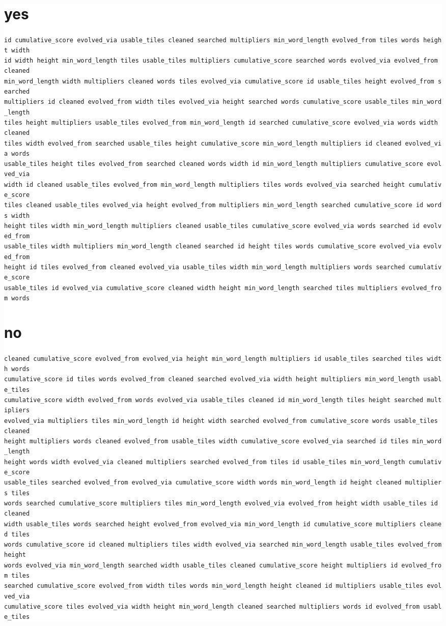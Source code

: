 # yes
    id cumulative_score evolved_via usable_tiles cleaned searched multipliers min_word_length evolved_from tiles words height width
    id width height min_word_length tiles usable_tiles multipliers cumulative_score searched words evolved_via evolved_from cleaned
    min_word_length width multipliers cleaned words tiles evolved_via cumulative_score id usable_tiles height evolved_from searched
    multipliers id cleaned evolved_from width tiles evolved_via height searched words cumulative_score usable_tiles min_word_length
    tiles height multipliers usable_tiles evolved_from min_word_length id searched cumulative_score evolved_via words width cleaned
    tiles width evolved_from searched usable_tiles height cumulative_score min_word_length multipliers id cleaned evolved_via words
    usable_tiles height tiles evolved_from searched cleaned words width id min_word_length multipliers cumulative_score evolved_via
    width id cleaned usable_tiles evolved_from min_word_length multipliers tiles words evolved_via searched height cumulative_score
    tiles cleaned usable_tiles evolved_via height evolved_from multipliers min_word_length searched cumulative_score id words width
    height tiles width min_word_length multipliers cleaned usable_tiles cumulative_score evolved_via words searched id evolved_from
    usable_tiles width multipliers min_word_length cleaned searched id height tiles words cumulative_score evolved_via evolved_from
    height id tiles evolved_from cleaned evolved_via usable_tiles width min_word_length multipliers words searched cumulative_score
    usable_tiles id evolved_via cumulative_score cleaned width height min_word_length searched tiles multipliers evolved_from words


# no
    cleaned cumulative_score evolved_from evolved_via height min_word_length multipliers id usable_tiles searched tiles width words
    cumulative_score id tiles words evolved_from cleaned searched evolved_via width height multipliers min_word_length usable_tiles
    cumulative_score width evolved_from words evolved_via usable_tiles cleaned id min_word_length tiles height searched multipliers
    evolved_via multipliers tiles min_word_length id height width searched evolved_from cumulative_score words usable_tiles cleaned
    height multipliers words cleaned evolved_from usable_tiles width cumulative_score evolved_via searched id tiles min_word_length
    height words width evolved_via cleaned multipliers searched evolved_from tiles id usable_tiles min_word_length cumulative_score
    usable_tiles searched evolved_from evolved_via cumulative_score width words min_word_length id height cleaned multipliers tiles
    words searched cumulative_score multipliers tiles min_word_length evolved_via evolved_from height width usable_tiles id cleaned
    width usable_tiles words searched height evolved_from evolved_via min_word_length id cumulative_score multipliers cleaned tiles
    words cumulative_score id cleaned multipliers tiles width evolved_via searched min_word_length usable_tiles evolved_from height
    words evolved_via min_word_length searched width usable_tiles cleaned cumulative_score height multipliers id evolved_from tiles
    searched cumulative_score evolved_from width tiles words min_word_length height cleaned id multipliers usable_tiles evolved_via
    cumulative_score tiles evolved_via width height min_word_length cleaned searched multipliers words id evolved_from usable_tiles
